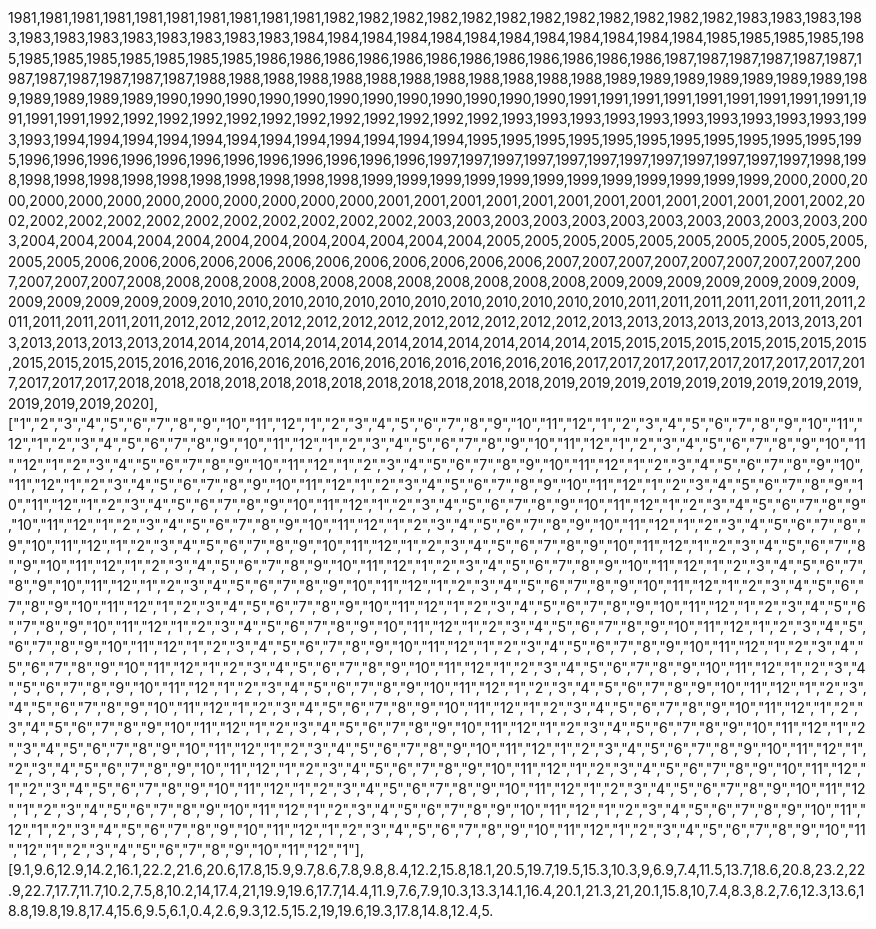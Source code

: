 1981,1981,1981,1981,1981,1981,1981,1981,1981,1981,1982,1982,1982,1982,1982,1982,1982,1982,1982,1982,1982,1982,1983,1983,1983,1983,1983,1983,1983,1983,1983,1983,1983,1983,1984,1984,1984,1984,1984,1984,1984,1984,1984,1984,1984,1984,1985,1985,1985,1985,1985,1985,1985,1985,1985,1985,1985,1985,1986,1986,1986,1986,1986,1986,1986,1986,1986,1986,1986,1986,1987,1987,1987,1987,1987,1987,1987,1987,1987,1987,1987,1987,1988,1988,1988,1988,1988,1988,1988,1988,1988,1988,1988,1988,1989,1989,1989,1989,1989,1989,1989,1989,1989,1989,1989,1989,1990,1990,1990,1990,1990,1990,1990,1990,1990,1990,1990,1990,1991,1991,1991,1991,1991,1991,1991,1991,1991,1991,1991,1991,1992,1992,1992,1992,1992,1992,1992,1992,1992,1992,1992,1992,1993,1993,1993,1993,1993,1993,1993,1993,1993,1993,1993,1993,1994,1994,1994,1994,1994,1994,1994,1994,1994,1994,1994,1994,1995,1995,1995,1995,1995,1995,1995,1995,1995,1995,1995,1995,1996,1996,1996,1996,1996,1996,1996,1996,1996,1996,1996,1996,1997,1997,1997,1997,1997,1997,1997,1997,1997,1997,1997,1997,1998,1998,1998,1998,1998,1998,1998,1998,1998,1998,1998,1998,1999,1999,1999,1999,1999,1999,1999,1999,1999,1999,1999,1999,2000,2000,2000,2000,2000,2000,2000,2000,2000,2000,2000,2000,2001,2001,2001,2001,2001,2001,2001,2001,2001,2001,2001,2001,2002,2002,2002,2002,2002,2002,2002,2002,2002,2002,2002,2002,2003,2003,2003,2003,2003,2003,2003,2003,2003,2003,2003,2003,2004,2004,2004,2004,2004,2004,2004,2004,2004,2004,2004,2004,2005,2005,2005,2005,2005,2005,2005,2005,2005,2005,2005,2005,2006,2006,2006,2006,2006,2006,2006,2006,2006,2006,2006,2006,2007,2007,2007,2007,2007,2007,2007,2007,2007,2007,2007,2007,2008,2008,2008,2008,2008,2008,2008,2008,2008,2008,2008,2008,2009,2009,2009,2009,2009,2009,2009,2009,2009,2009,2009,2009,2010,2010,2010,2010,2010,2010,2010,2010,2010,2010,2010,2010,2011,2011,2011,2011,2011,2011,2011,2011,2011,2011,2011,2011,2012,2012,2012,2012,2012,2012,2012,2012,2012,2012,2012,2012,2013,2013,2013,2013,2013,2013,2013,2013,2013,2013,2013,2013,2014,2014,2014,2014,2014,2014,2014,2014,2014,2014,2014,2014,2015,2015,2015,2015,2015,2015,2015,2015,2015,2015,2015,2015,2016,2016,2016,2016,2016,2016,2016,2016,2016,2016,2016,2016,2017,2017,2017,2017,2017,2017,2017,2017,2017,2017,2017,2017,2018,2018,2018,2018,2018,2018,2018,2018,2018,2018,2018,2018,2019,2019,2019,2019,2019,2019,2019,2019,2019,2019,2019,2019,2020],["1","2","3","4","5","6","7","8","9","10","11","12","1","2","3","4","5","6","7","8","9","10","11","12","1","2","3","4","5","6","7","8","9","10","11","12","1","2","3","4","5","6","7","8","9","10","11","12","1","2","3","4","5","6","7","8","9","10","11","12","1","2","3","4","5","6","7","8","9","10","11","12","1","2","3","4","5","6","7","8","9","10","11","12","1","2","3","4","5","6","7","8","9","10","11","12","1","2","3","4","5","6","7","8","9","10","11","12","1","2","3","4","5","6","7","8","9","10","11","12","1","2","3","4","5","6","7","8","9","10","11","12","1","2","3","4","5","6","7","8","9","10","11","12","1","2","3","4","5","6","7","8","9","10","11","12","1","2","3","4","5","6","7","8","9","10","11","12","1","2","3","4","5","6","7","8","9","10","11","12","1","2","3","4","5","6","7","8","9","10","11","12","1","2","3","4","5","6","7","8","9","10","11","12","1","2","3","4","5","6","7","8","9","10","11","12","1","2","3","4","5","6","7","8","9","10","11","12","1","2","3","4","5","6","7","8","9","10","11","12","1","2","3","4","5","6","7","8","9","10","11","12","1","2","3","4","5","6","7","8","9","10","11","12","1","2","3","4","5","6","7","8","9","10","11","12","1","2","3","4","5","6","7","8","9","10","11","12","1","2","3","4","5","6","7","8","9","10","11","12","1","2","3","4","5","6","7","8","9","10","11","12","1","2","3","4","5","6","7","8","9","10","11","12","1","2","3","4","5","6","7","8","9","10","11","12","1","2","3","4","5","6","7","8","9","10","11","12","1","2","3","4","5","6","7","8","9","10","11","12","1","2","3","4","5","6","7","8","9","10","11","12","1","2","3","4","5","6","7","8","9","10","11","12","1","2","3","4","5","6","7","8","9","10","11","12","1","2","3","4","5","6","7","8","9","10","11","12","1","2","3","4","5","6","7","8","9","10","11","12","1","2","3","4","5","6","7","8","9","10","11","12","1","2","3","4","5","6","7","8","9","10","11","12","1","2","3","4","5","6","7","8","9","10","11","12","1","2","3","4","5","6","7","8","9","10","11","12","1","2","3","4","5","6","7","8","9","10","11","12","1","2","3","4","5","6","7","8","9","10","11","12","1","2","3","4","5","6","7","8","9","10","11","12","1","2","3","4","5","6","7","8","9","10","11","12","1","2","3","4","5","6","7","8","9","10","11","12","1","2","3","4","5","6","7","8","9","10","11","12","1","2","3","4","5","6","7","8","9","10","11","12","1","2","3","4","5","6","7","8","9","10","11","12","1","2","3","4","5","6","7","8","9","10","11","12","1","2","3","4","5","6","7","8","9","10","11","12","1","2","3","4","5","6","7","8","9","10","11","12","1","2","3","4","5","6","7","8","9","10","11","12","1","2","3","4","5","6","7","8","9","10","11","12","1","2","3","4","5","6","7","8","9","10","11","12","1","2","3","4","5","6","7","8","9","10","11","12","1","2","3","4","5","6","7","8","9","10","11","12","1","2","3","4","5","6","7","8","9","10","11","12","1","2","3","4","5","6","7","8","9","10","11","12","1","2","3","4","5","6","7","8","9","10","11","12","1","2","3","4","5","6","7","8","9","10","11","12","1","2","3","4","5","6","7","8","9","10","11","12","1","2","3","4","5","6","7","8","9","10","11","12","1","2","3","4","5","6","7","8","9","10","11","12","1","2","3","4","5","6","7","8","9","10","11","12","1"],[9.1,9.6,12.9,14.2,16.1,22.2,21.6,20.6,17.8,15.9,9.7,8.6,7.8,9.8,8.4,12.2,15.8,18.1,20.5,19.7,19.5,15.3,10.3,9,6.9,7.4,11.5,13.7,18.6,20.8,23.2,22.9,22.7,17.7,11.7,10.2,7.5,8,10.2,14,17.4,21,19.9,19.6,17.7,14.4,11.9,7.6,7.9,10.3,13.3,14.1,16.4,20.1,21.3,21,20.1,15.8,10,7.4,8.3,8.2,7.6,12.3,13.6,18.8,19.8,19.8,17.4,15.6,9.5,6.1,0.4,2.6,9.3,12.5,15.2,19,19.6,19.3,17.8,14.8,12.4,5.